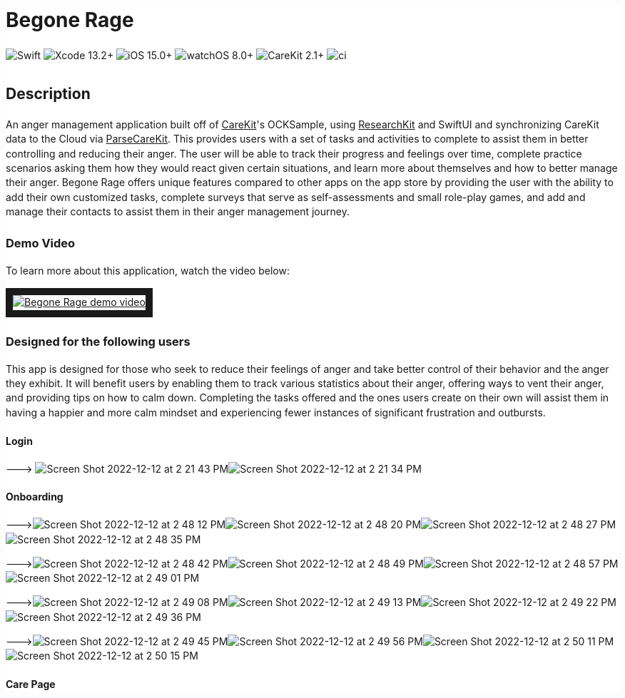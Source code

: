 # Begone Rage
![Swift](https://img.shields.io/badge/swift-5.5-brightgreen.svg) ![Xcode 13.2+](https://img.shields.io/badge/xcode-13.2%2B-blue.svg) ![iOS 15.0+](https://img.shields.io/badge/iOS-15.0%2B-blue.svg) ![watchOS 8.0+](https://img.shields.io/badge/watchOS-8.0%2B-blue.svg) ![CareKit 2.1+](https://img.shields.io/badge/CareKit-2.1%2B-red.svg) ![ci](https://github.com/netreconlab/CareKitSample-ParseCareKit/workflows/ci/badge.svg?branch=main)

## Description
An anger management application built off of [CareKit](https://github.com/carekit-apple/CareKit)'s OCKSample, using [ResearchKit](https://github.com/ResearchKit/ResearchKit) and SwiftUI and synchronizing CareKit data to the Cloud via [ParseCareKit](https://github.com/netreconlab/ParseCareKit). This provides users with a set of tasks and activities to complete to assist them in better controlling and reducing their anger. The user will be able to track their progress and feelings over time, complete practice scenarios asking them how they would react given certain situations, and learn more about themselves and how to better manage their anger. Begone Rage offers unique features compared to other apps on the app store by providing the user with the ability to add their own customized tasks, complete surveys that serve as self-assessments and small role-play games, and add and manage their contacts to assist them in their anger management journey.

### Demo Video
To learn more about this application, watch the video below:

<a href="https://www.youtube.com/watch?feature=player_embedded&v=ApflyJs3JTE
" target="_blank"><img src="https://user-images.githubusercontent.com/70441591/207138608-b329a9a0-ca80-409e-8dfb-2b766a6bfafe.png"
alt="Begone Rage demo video" width="190" height="180" border="10" /></a>

### Designed for the following users
This app is designed for those who seek to reduce their feelings of anger and take better control of their behavior and the anger they exhibit. It will benefit users by enabling them to track various statistics about their anger, offering ways to vent their anger, and providing tips on how to calm down. Completing the tasks offered and the ones users create on their own will assist them in having a happier and more calm mindset and experiencing fewer instances of significant frustration and outbursts.

#### Login
--->
<img width="175" alt="Screen Shot 2022-12-12 at 2 21 43 PM" src="https://user-images.githubusercontent.com/70441591/207139645-4c82d5f2-1f17-4188-898a-73912a9d1416.png"><img width="175" alt="Screen Shot 2022-12-12 at 2 21 34 PM" src="https://user-images.githubusercontent.com/70441591/207139689-4444ab77-094d-4269-be32-b5e3c94e7020.png">


#### Onboarding
---><img width="175" alt="Screen Shot 2022-12-12 at 2 48 12 PM" src="https://user-images.githubusercontent.com/70441591/207140558-9752a480-eab1-4bdc-b253-517704710d99.png"><img width="175" alt="Screen Shot 2022-12-12 at 2 48 20 PM" src="https://user-images.githubusercontent.com/70441591/207140577-d230ca96-26fd-4208-9dbd-57a78e674b14.png"><img width="175" alt="Screen Shot 2022-12-12 at 2 48 27 PM" src="https://user-images.githubusercontent.com/70441591/207140597-313bef10-42f8-4eb9-933a-62a1e7645a85.png"><img width="175" alt="Screen Shot 2022-12-12 at 2 48 35 PM" src="https://user-images.githubusercontent.com/70441591/207140610-4dd59a1a-153f-4e7c-87e4-863b6d3016ef.png">


---><img width="175" alt="Screen Shot 2022-12-12 at 2 48 42 PM" src="https://user-images.githubusercontent.com/70441591/207140631-55f9dbea-a8a8-4bd5-8a57-33299f5bafed.png"><img width="175" alt="Screen Shot 2022-12-12 at 2 48 49 PM" src="https://user-images.githubusercontent.com/70441591/207140642-261d6cd2-2e9c-40f4-a215-4ff7304da673.png"><img width="175" alt="Screen Shot 2022-12-12 at 2 48 57 PM" src="https://user-images.githubusercontent.com/70441591/207140662-bea2eac5-0de6-4054-8f66-be98b18d1719.png"><img width="175" alt="Screen Shot 2022-12-12 at 2 49 01 PM" src="https://user-images.githubusercontent.com/70441591/207140680-57ddf0e3-05b4-4532-88ae-3017df740d55.png">


---><img width="175" alt="Screen Shot 2022-12-12 at 2 49 08 PM" src="https://user-images.githubusercontent.com/70441591/207140703-710ff657-f3a2-4afe-ba11-97636eeb713a.png"><img width="175" alt="Screen Shot 2022-12-12 at 2 49 13 PM" src="https://user-images.githubusercontent.com/70441591/207140726-f7028a1d-4c03-455b-b591-35fec740a158.png"><img width="175" alt="Screen Shot 2022-12-12 at 2 49 22 PM" src="https://user-images.githubusercontent.com/70441591/207140744-91c89c11-166b-4f46-80a0-ec4c44c0bb84.png"><img width="175" alt="Screen Shot 2022-12-12 at 2 49 36 PM" src="https://user-images.githubusercontent.com/70441591/207140769-cc526cf2-b0e2-4fc6-a00c-c8ac8d49cb20.png">


---><img width="175" alt="Screen Shot 2022-12-12 at 2 49 45 PM" src="https://user-images.githubusercontent.com/70441591/207140940-9d814326-d070-436e-8a35-3d13bd5debf1.png"><img width="175" alt="Screen Shot 2022-12-12 at 2 49 56 PM" src="https://user-images.githubusercontent.com/70441591/207140964-5d846ad1-72f7-4627-b2f6-93aaed404650.png"><img width="175" alt="Screen Shot 2022-12-12 at 2 50 11 PM" src="https://user-images.githubusercontent.com/70441591/207140986-bf708c24-63d5-4d33-9473-f45f331af481.png"><img width="175" alt="Screen Shot 2022-12-12 at 2 50 15 PM" src="https://user-images.githubusercontent.com/70441591/207141002-c137e0ad-26a8-4f98-ac02-199a02746e35.png">


#### Care Page